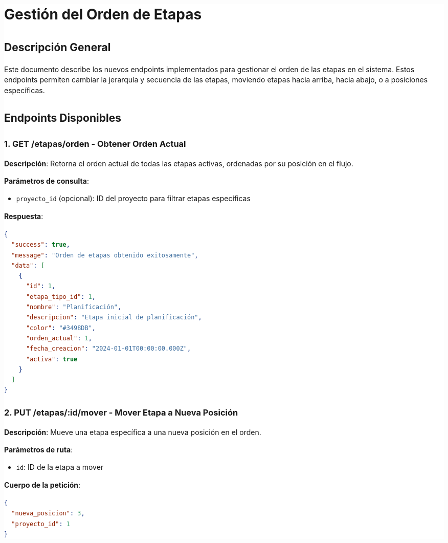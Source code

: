 # Gestión del Orden de Etapas

## Descripción General

Este documento describe los nuevos endpoints implementados para gestionar el orden de las etapas en el sistema. Estos endpoints permiten cambiar la jerarquía y secuencia de las etapas, moviendo etapas hacia arriba, hacia abajo, o a posiciones específicas.

## Endpoints Disponibles

### 1. GET /etapas/orden - Obtener Orden Actual

**Descripción**: Retorna el orden actual de todas las etapas activas, ordenadas por su posición en el flujo.

**Parámetros de consulta**:
- `proyecto_id` (opcional): ID del proyecto para filtrar etapas específicas

**Respuesta**:
```json
{
  "success": true,
  "message": "Orden de etapas obtenido exitosamente",
  "data": [
    {
      "id": 1,
      "etapa_tipo_id": 1,
      "nombre": "Planificación",
      "descripcion": "Etapa inicial de planificación",
      "color": "#3498DB",
      "orden_actual": 1,
      "fecha_creacion": "2024-01-01T00:00:00.000Z",
      "activa": true
    }
  ]
}
```

### 2. PUT /etapas/:id/mover - Mover Etapa a Nueva Posición

**Descripción**: Mueve una etapa específica a una nueva posición en el orden.

**Parámetros de ruta**:
- `id`: ID de la etapa a mover

**Cuerpo de la petición**:
```json
{
  "nueva_posicion": 3,
  "proyecto_id": 1
}
```
